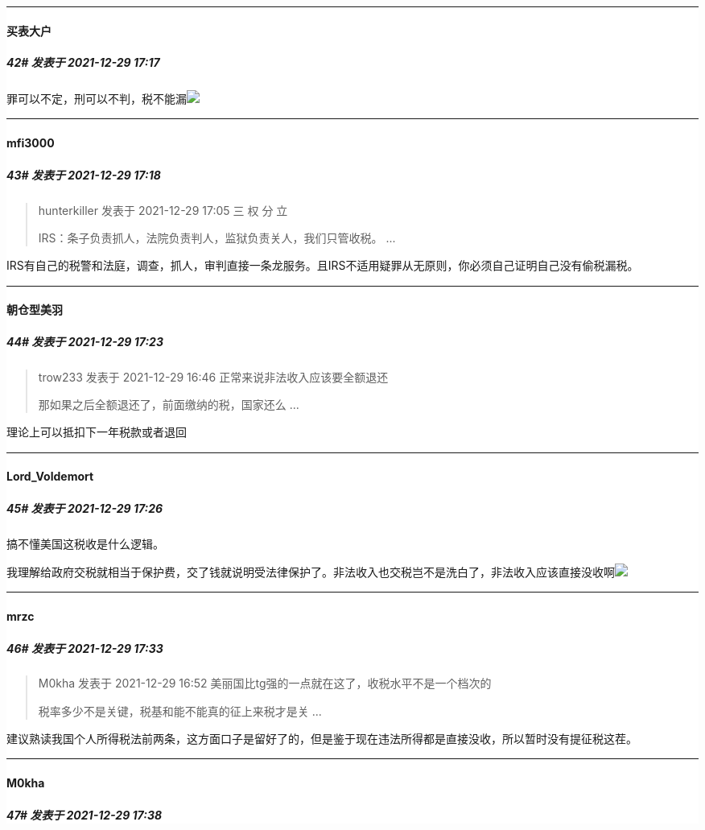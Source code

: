 *****

####  买表大户  
##### 42#       发表于 2021-12-29 17:17

罪可以不定，刑可以不判，税不能漏<img src="https://static.saraba1st.com/image/smiley/face2017/067.png" referrerpolicy="no-referrer">

*****

####  mfi3000  
##### 43#       发表于 2021-12-29 17:18

<blockquote>hunterkiller 发表于 2021-12-29 17:05
三 权 分 立

IRS：条子负责抓人，法院负责判人，监狱负责关人，我们只管收税。 ...</blockquote>
IRS有自己的税警和法庭，调查，抓人，审判直接一条龙服务。且IRS不适用疑罪从无原则，你必须自己证明自己没有偷税漏税。

*****

####  朝仓型美羽  
##### 44#       发表于 2021-12-29 17:23

<blockquote>trow233 发表于 2021-12-29 16:46
正常来说非法收入应该要全额退还

那如果之后全额退还了，前面缴纳的税，国家还么 ...</blockquote>
理论上可以抵扣下一年税款或者退回

*****

####  Lord_Voldemort  
##### 45#       发表于 2021-12-29 17:26

搞不懂美国这税收是什么逻辑。

我理解给政府交税就相当于保护费，交了钱就说明受法律保护了。非法收入也交税岂不是洗白了，非法收入应该直接没收啊<img src="https://static.saraba1st.com/image/smiley/face2017/004.gif" referrerpolicy="no-referrer">

*****

####  mrzc  
##### 46#       发表于 2021-12-29 17:33

<blockquote>M0kha 发表于 2021-12-29 16:52
美丽国比tg强的一点就在这了，收税水平不是一个档次的

税率多少不是关键，税基和能不能真的征上来税才是关 ...</blockquote>
建议熟读我国个人所得税法前两条，这方面口子是留好了的，但是鉴于现在违法所得都是直接没收，所以暂时没有提征税这茬。

*****

####  M0kha  
##### 47#       发表于 2021-12-29 17:38
